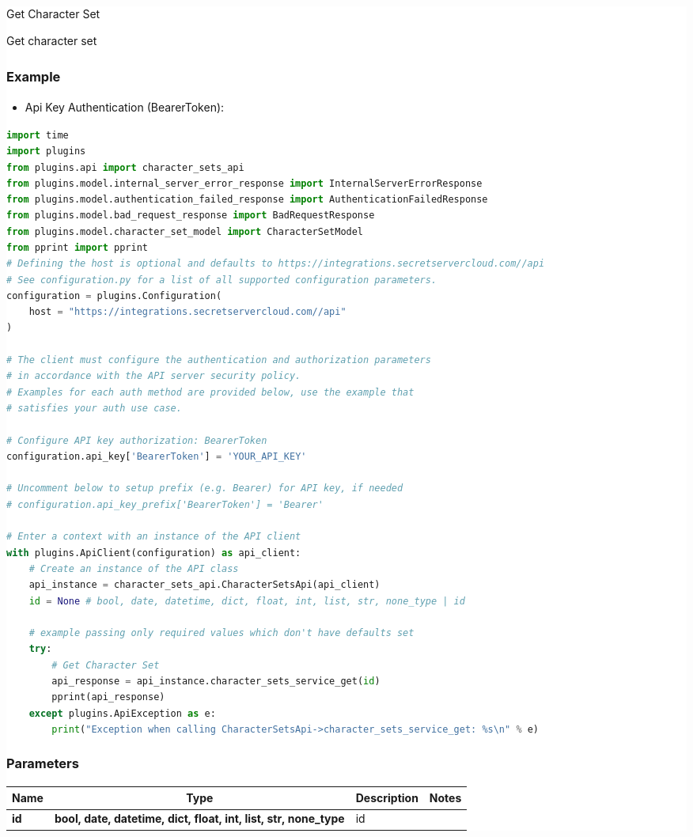 Get Character Set

Get character set

### Example

* Api Key Authentication (BearerToken):

```python
import time
import plugins
from plugins.api import character_sets_api
from plugins.model.internal_server_error_response import InternalServerErrorResponse
from plugins.model.authentication_failed_response import AuthenticationFailedResponse
from plugins.model.bad_request_response import BadRequestResponse
from plugins.model.character_set_model import CharacterSetModel
from pprint import pprint
# Defining the host is optional and defaults to https://integrations.secretservercloud.com//api
# See configuration.py for a list of all supported configuration parameters.
configuration = plugins.Configuration(
    host = "https://integrations.secretservercloud.com//api"
)

# The client must configure the authentication and authorization parameters
# in accordance with the API server security policy.
# Examples for each auth method are provided below, use the example that
# satisfies your auth use case.

# Configure API key authorization: BearerToken
configuration.api_key['BearerToken'] = 'YOUR_API_KEY'

# Uncomment below to setup prefix (e.g. Bearer) for API key, if needed
# configuration.api_key_prefix['BearerToken'] = 'Bearer'

# Enter a context with an instance of the API client
with plugins.ApiClient(configuration) as api_client:
    # Create an instance of the API class
    api_instance = character_sets_api.CharacterSetsApi(api_client)
    id = None # bool, date, datetime, dict, float, int, list, str, none_type | id

    # example passing only required values which don't have defaults set
    try:
        # Get Character Set
        api_response = api_instance.character_sets_service_get(id)
        pprint(api_response)
    except plugins.ApiException as e:
        print("Exception when calling CharacterSetsApi->character_sets_service_get: %s\n" % e)
```


### Parameters

Name | Type | Description  | Notes
------------- | ------------- | ------------- | -------------
 **id** | **bool, date, datetime, dict, float, int, list, str, none_type**| id |
